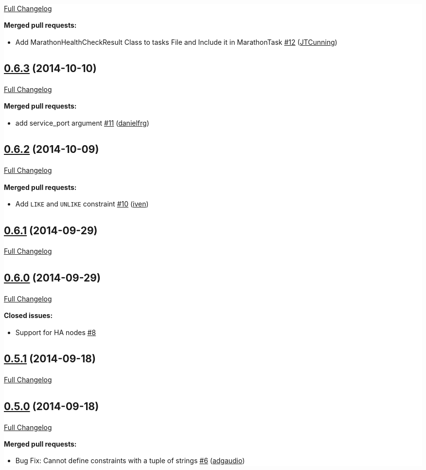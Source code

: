 [Full Changelog](https://github.com/thefactory/marathon-python/compare/0.6.3...0.6.4)

**Merged pull requests:**

- Add MarathonHealthCheckResult Class to tasks File and Include it in MarathonTask [\#12](https://github.com/thefactory/marathon-python/pull/12) ([JTCunning](https://github.com/JTCunning))

## [0.6.3](https://github.com/thefactory/marathon-python/tree/0.6.3) (2014-10-10)

[Full Changelog](https://github.com/thefactory/marathon-python/compare/0.6.2...0.6.3)

**Merged pull requests:**

- add service\_port argument [\#11](https://github.com/thefactory/marathon-python/pull/11) ([danielfrg](https://github.com/danielfrg))

## [0.6.2](https://github.com/thefactory/marathon-python/tree/0.6.2) (2014-10-09)

[Full Changelog](https://github.com/thefactory/marathon-python/compare/0.6.1...0.6.2)

**Merged pull requests:**

- Add `LIKE` and `UNLIKE` constraint [\#10](https://github.com/thefactory/marathon-python/pull/10) ([iven](https://github.com/iven))

## [0.6.1](https://github.com/thefactory/marathon-python/tree/0.6.1) (2014-09-29)

[Full Changelog](https://github.com/thefactory/marathon-python/compare/0.6.0...0.6.1)

## [0.6.0](https://github.com/thefactory/marathon-python/tree/0.6.0) (2014-09-29)

[Full Changelog](https://github.com/thefactory/marathon-python/compare/0.5.1...0.6.0)

**Closed issues:**

- Support for HA nodes [\#8](https://github.com/thefactory/marathon-python/issues/8)

## [0.5.1](https://github.com/thefactory/marathon-python/tree/0.5.1) (2014-09-18)

[Full Changelog](https://github.com/thefactory/marathon-python/compare/0.5.0...0.5.1)

## [0.5.0](https://github.com/thefactory/marathon-python/tree/0.5.0) (2014-09-18)

[Full Changelog](https://github.com/thefactory/marathon-python/compare/0.4.0...0.5.0)

**Merged pull requests:**

- Bug Fix: Cannot define constraints with a tuple of strings [\#6](https://github.com/thefactory/marathon-python/pull/6) ([adgaudio](https://github.com/adgaudio))
